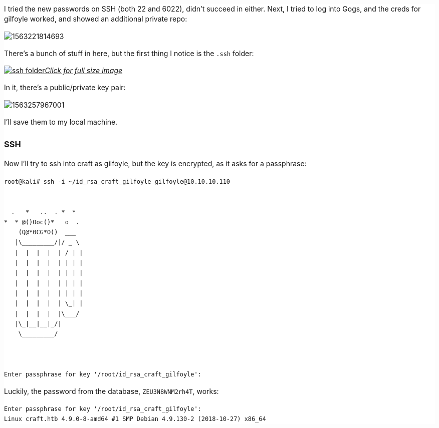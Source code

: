 I tried the new passwords on SSH (both 22 and 6022), didn’t succeed in either.
Next, I tried to log into Gogs, and the creds for gilfoyle worked, and showed
an additional private repo:

![1563221814693](https://0xdfimages.gitlab.io/img/1563221814693.png)

There’s a bunch of stuff in here, but the first thing I notice is the `.ssh`
folder:

[![ssh folder](https://0xdfimages.gitlab.io/img/1563257028639.png)_Click for
full size image_](https://0xdfimages.gitlab.io/img/1563257028639.png)

In it, there’s a public/private key pair:

![1563257967001](https://0xdfimages.gitlab.io/img/1563257967001.png)

I’ll save them to my local machine.

### SSH

Now I’ll try to ssh into craft as gilfoyle, but the key is encrypted, as it
asks for a passphrase:

    
    
    root@kali# ssh -i ~/id_rsa_craft_gilfoyle gilfoyle@10.10.10.110
    
    
      .   *   ..  . *  *
    *  * @()Ooc()*   o  .
        (Q@*0CG*O()  ___
       |\_________/|/ _ \
       |  |  |  |  | / | |
       |  |  |  |  | | | |
       |  |  |  |  | | | |
       |  |  |  |  | | | |
       |  |  |  |  | | | |
       |  |  |  |  | \_| |
       |  |  |  |  |\___/
       |\_|__|__|_/|
        \_________/
    
    
    
    Enter passphrase for key '/root/id_rsa_craft_gilfoyle': 
    

Luckily, the password from the database, `ZEU3N8WNM2rh4T`, works:

    
    
    Enter passphrase for key '/root/id_rsa_craft_gilfoyle':
    Linux craft.htb 4.9.0-8-amd64 #1 SMP Debian 4.9.130-2 (2018-10-27) x86_64
    